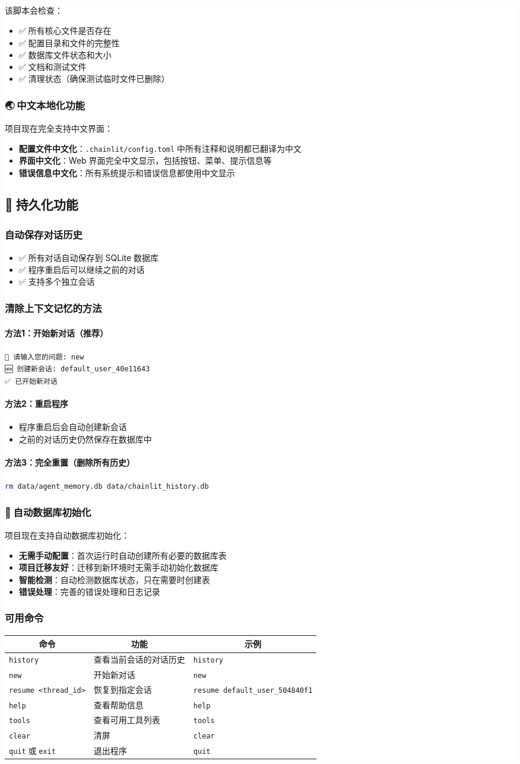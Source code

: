 该脚本会检查：
- ✅ 所有核心文件是否存在
- ✅ 配置目录和文件的完整性
- ✅ 数据库文件状态和大小
- ✅ 文档和测试文件
- ✅ 清理状态（确保测试临时文件已删除）

### 🌏 中文本地化功能

项目现在完全支持中文界面：

- **配置文件中文化**：`.chainlit/config.toml` 中所有注释和说明都已翻译为中文
- **界面中文化**：Web 界面完全中文显示，包括按钮、菜单、提示信息等
- **错误信息中文化**：所有系统提示和错误信息都使用中文显示

## 💾 持久化功能

### 自动保存对话历史
- ✅ 所有对话自动保存到 SQLite 数据库
- ✅ 程序重启后可以继续之前的对话
- ✅ 支持多个独立会话

### 清除上下文记忆的方法

#### 方法1：开始新对话（推荐）
```
💬 请输入您的问题: new
🆕 创建新会话: default_user_40e11643
✅ 已开始新对话
```

#### 方法2：重启程序
- 程序重启后会自动创建新会话
- 之前的对话历史仍然保存在数据库中

#### 方法3：完全重置（删除所有历史）
```bash
rm data/agent_memory.db data/chainlit_history.db
```

### 🔄 自动数据库初始化

项目现在支持自动数据库初始化：

- **无需手动配置**：首次运行时自动创建所有必要的数据库表
- **项目迁移友好**：迁移到新环境时无需手动初始化数据库
- **智能检测**：自动检测数据库状态，只在需要时创建表
- **错误处理**：完善的错误处理和日志记录

### 可用命令
| 命令 | 功能 | 示例 |
|------|------|------|
| `history` | 查看当前会话的对话历史 | `history` |
| `new` | 开始新对话 | `new` |
| `resume <thread_id>` | 恢复到指定会话 | `resume default_user_504840f1` |
| `help` | 查看帮助信息 | `help` |
| `tools` | 查看可用工具列表 | `tools` |
| `clear` | 清屏 | `clear` |
| `quit` 或 `exit` | 退出程序 | `quit` |
